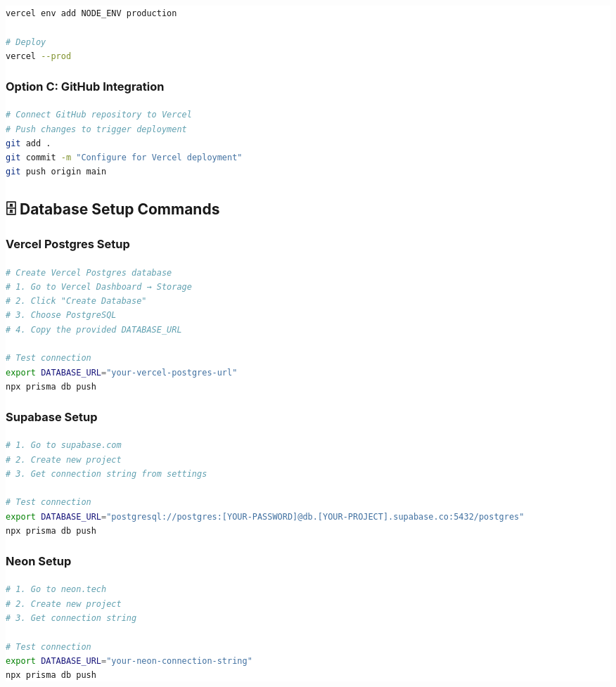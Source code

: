 ```bash
vercel env add NODE_ENV production

# Deploy
vercel --prod
```

### Option C: GitHub Integration
```bash
# Connect GitHub repository to Vercel
# Push changes to trigger deployment
git add .
git commit -m "Configure for Vercel deployment"
git push origin main
```

## 🗄️ Database Setup Commands

### Vercel Postgres Setup
```bash
# Create Vercel Postgres database
# 1. Go to Vercel Dashboard → Storage
# 2. Click "Create Database"
# 3. Choose PostgreSQL
# 4. Copy the provided DATABASE_URL

# Test connection
export DATABASE_URL="your-vercel-postgres-url"
npx prisma db push
```

### Supabase Setup
```bash
# 1. Go to supabase.com
# 2. Create new project
# 3. Get connection string from settings

# Test connection
export DATABASE_URL="postgresql://postgres:[YOUR-PASSWORD]@db.[YOUR-PROJECT].supabase.co:5432/postgres"
npx prisma db push
```

### Neon Setup
```bash
# 1. Go to neon.tech
# 2. Create new project
# 3. Get connection string

# Test connection
export DATABASE_URL="your-neon-connection-string"
npx prisma db push
```
